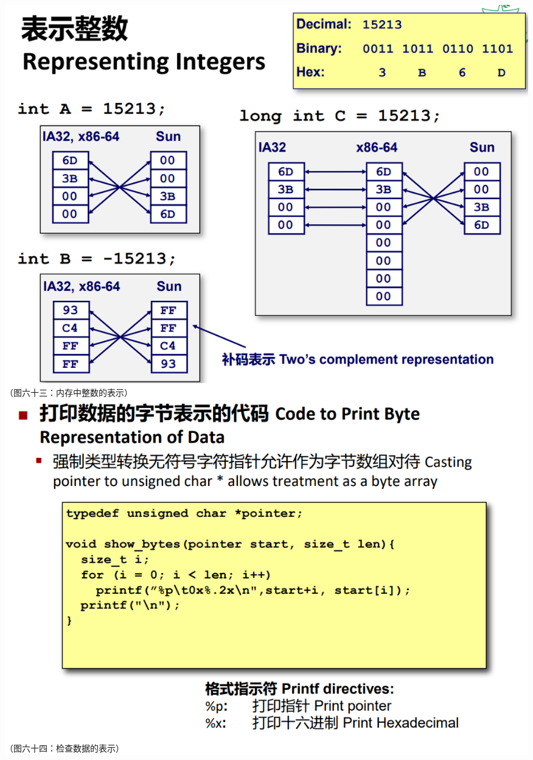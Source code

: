 ![|400](CSAPP%20图/CSAPP%20图1-63.png)
                             （图六十三：内存中整数的表示）
![|400](CSAPP%20图/CSAPP%20图1-64.png)
                             （图六十四：检查数据的表示）